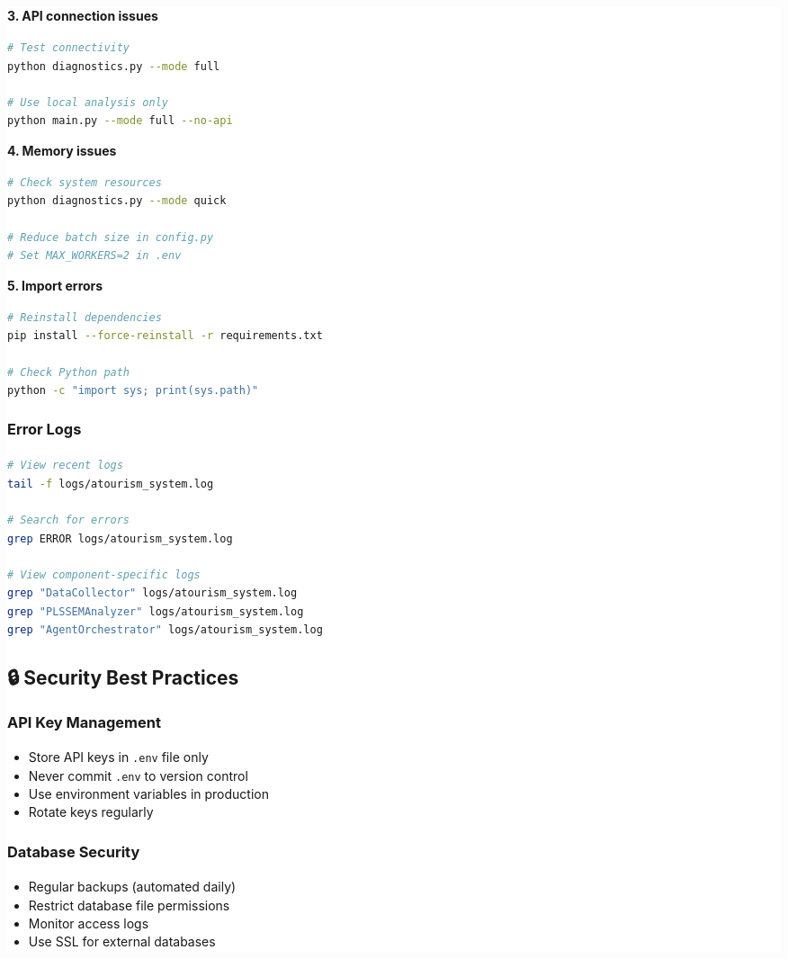 **3. API connection issues**
```bash
# Test connectivity
python diagnostics.py --mode full

# Use local analysis only
python main.py --mode full --no-api
```

**4. Memory issues**
```bash
# Check system resources
python diagnostics.py --mode quick

# Reduce batch size in config.py
# Set MAX_WORKERS=2 in .env
```

**5. Import errors**
```bash
# Reinstall dependencies
pip install --force-reinstall -r requirements.txt

# Check Python path
python -c "import sys; print(sys.path)"
```

### Error Logs
```bash
# View recent logs
tail -f logs/atourism_system.log

# Search for errors
grep ERROR logs/atourism_system.log

# View component-specific logs  
grep "DataCollector" logs/atourism_system.log
grep "PLSSEMAnalyzer" logs/atourism_system.log
grep "AgentOrchestrator" logs/atourism_system.log
```

## 🔒 Security Best Practices

### API Key Management
- Store API keys in `.env` file only
- Never commit `.env` to version control
- Use environment variables in production
- Rotate keys regularly

### Database Security
- Regular backups (automated daily)
- Restrict database file permissions
- Monitor access logs
- Use SSL for external databases
